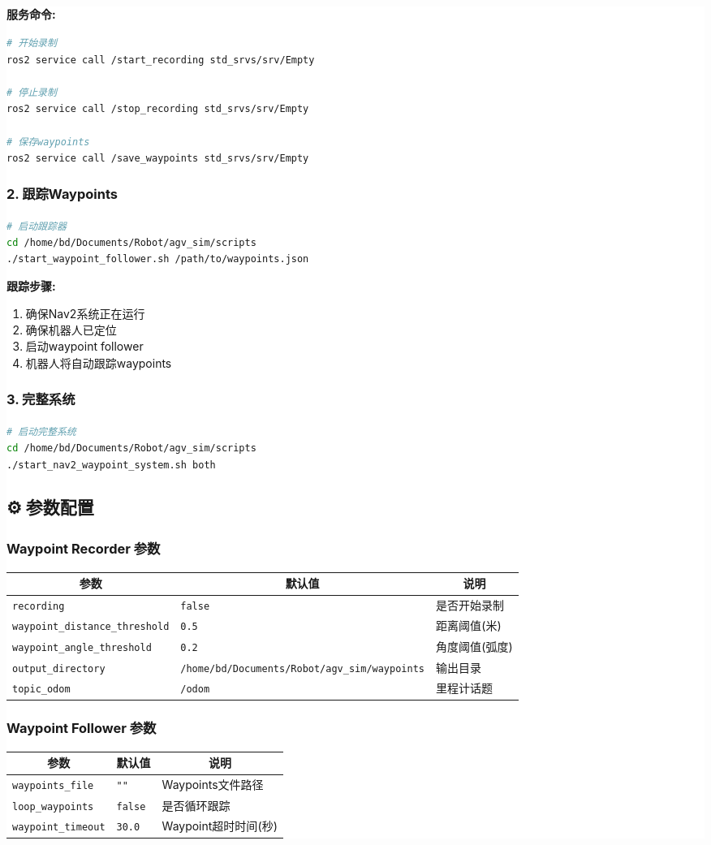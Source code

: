**服务命令:**
```bash
# 开始录制
ros2 service call /start_recording std_srvs/srv/Empty

# 停止录制
ros2 service call /stop_recording std_srvs/srv/Empty

# 保存waypoints
ros2 service call /save_waypoints std_srvs/srv/Empty
```

### 2. 跟踪Waypoints

```bash
# 启动跟踪器
cd /home/bd/Documents/Robot/agv_sim/scripts
./start_waypoint_follower.sh /path/to/waypoints.json
```

**跟踪步骤:**
1. 确保Nav2系统正在运行
2. 确保机器人已定位
3. 启动waypoint follower
4. 机器人将自动跟踪waypoints

### 3. 完整系统

```bash
# 启动完整系统
cd /home/bd/Documents/Robot/agv_sim/scripts
./start_nav2_waypoint_system.sh both
```

## ⚙️ 参数配置

### Waypoint Recorder 参数

| 参数 | 默认值 | 说明 |
|------|--------|------|
| `recording` | `false` | 是否开始录制 |
| `waypoint_distance_threshold` | `0.5` | 距离阈值(米) |
| `waypoint_angle_threshold` | `0.2` | 角度阈值(弧度) |
| `output_directory` | `/home/bd/Documents/Robot/agv_sim/waypoints` | 输出目录 |
| `topic_odom` | `/odom` | 里程计话题 |

### Waypoint Follower 参数

| 参数 | 默认值 | 说明 |
|------|--------|------|
| `waypoints_file` | `""` | Waypoints文件路径 |
| `loop_waypoints` | `false` | 是否循环跟踪 |
| `waypoint_timeout` | `30.0` | Waypoint超时时间(秒) |
